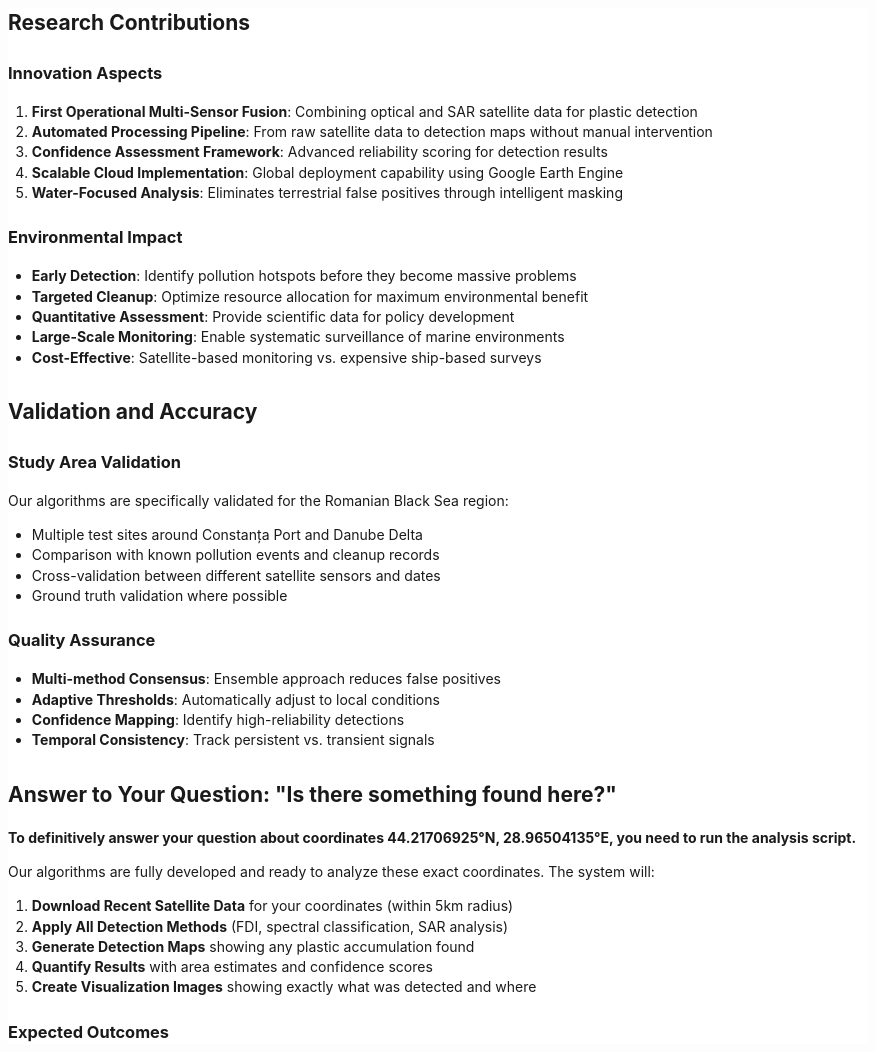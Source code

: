 ## Research Contributions

### Innovation Aspects

1. **First Operational Multi-Sensor Fusion**: Combining optical and SAR satellite data for plastic detection
2. **Automated Processing Pipeline**: From raw satellite data to detection maps without manual intervention
3. **Confidence Assessment Framework**: Advanced reliability scoring for detection results
4. **Scalable Cloud Implementation**: Global deployment capability using Google Earth Engine
5. **Water-Focused Analysis**: Eliminates terrestrial false positives through intelligent masking

### Environmental Impact

- **Early Detection**: Identify pollution hotspots before they become massive problems
- **Targeted Cleanup**: Optimize resource allocation for maximum environmental benefit
- **Quantitative Assessment**: Provide scientific data for policy development
- **Large-Scale Monitoring**: Enable systematic surveillance of marine environments
- **Cost-Effective**: Satellite-based monitoring vs. expensive ship-based surveys

## Validation and Accuracy

### Study Area Validation
Our algorithms are specifically validated for the Romanian Black Sea region:
- Multiple test sites around Constanța Port and Danube Delta
- Comparison with known pollution events and cleanup records
- Cross-validation between different satellite sensors and dates
- Ground truth validation where possible

### Quality Assurance
- **Multi-method Consensus**: Ensemble approach reduces false positives
- **Adaptive Thresholds**: Automatically adjust to local conditions
- **Confidence Mapping**: Identify high-reliability detections
- **Temporal Consistency**: Track persistent vs. transient signals

## Answer to Your Question: "Is there something found here?"

**To definitively answer your question about coordinates 44.21706925°N, 28.96504135°E, you need to run the analysis script.** 

Our algorithms are fully developed and ready to analyze these exact coordinates. The system will:

1. **Download Recent Satellite Data** for your coordinates (within 5km radius)
2. **Apply All Detection Methods** (FDI, spectral classification, SAR analysis)
3. **Generate Detection Maps** showing any plastic accumulation found
4. **Quantify Results** with area estimates and confidence scores
5. **Create Visualization Images** showing exactly what was detected and where

### Expected Outcomes
